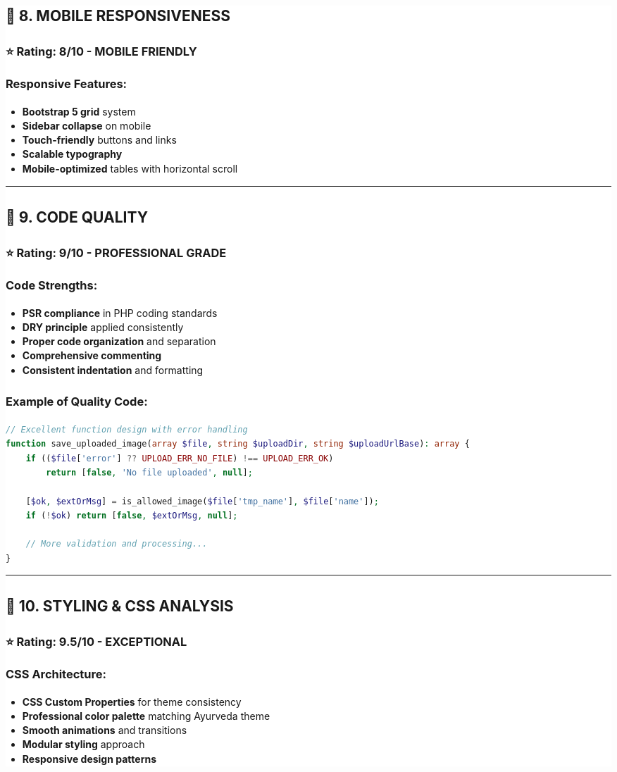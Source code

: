 
## 📱 **8. MOBILE RESPONSIVENESS**

### **⭐ Rating: 8/10 - MOBILE FRIENDLY**

### **Responsive Features:**
- **Bootstrap 5 grid** system
- **Sidebar collapse** on mobile
- **Touch-friendly** buttons and links
- **Scalable typography**
- **Mobile-optimized** tables with horizontal scroll

---

## 🔧 **9. CODE QUALITY**

### **⭐ Rating: 9/10 - PROFESSIONAL GRADE**

### **Code Strengths:**
- **PSR compliance** in PHP coding standards
- **DRY principle** applied consistently
- **Proper code organization** and separation
- **Comprehensive commenting**
- **Consistent indentation** and formatting

### **Example of Quality Code:**
```php
// Excellent function design with error handling
function save_uploaded_image(array $file, string $uploadDir, string $uploadUrlBase): array {
    if (($file['error'] ?? UPLOAD_ERR_NO_FILE) !== UPLOAD_ERR_OK) 
        return [false, 'No file uploaded', null];
        
    [$ok, $extOrMsg] = is_allowed_image($file['tmp_name'], $file['name']);
    if (!$ok) return [false, $extOrMsg, null];
    
    // More validation and processing...
}
```

---

## 🎨 **10. STYLING & CSS ANALYSIS**

### **⭐ Rating: 9.5/10 - EXCEPTIONAL**

### **CSS Architecture:**
- **CSS Custom Properties** for theme consistency
- **Professional color palette** matching Ayurveda theme
- **Smooth animations** and transitions
- **Modular styling** approach
- **Responsive design patterns**
